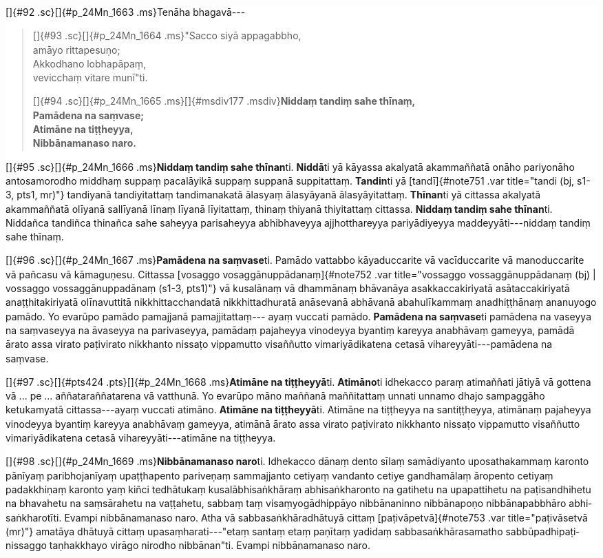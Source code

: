 []{#92 .sc}[]{#p_24Mn_1663 .ms}Tenāha bhagavā---

> []{#93 .sc}[]{#p_24Mn_1664 .ms}"Sacco siyā appagabbho,\
> amāyo rittapesuṇo;\
> Akkodhano lobhapāpaṃ,\
> vevicchaṃ vitare munī"ti.
>
> []{#94 .sc}[]{#p_24Mn_1665 .ms}[]{#msdiv177 .msdiv}**Niddaṃ tandiṃ
> sahe thīnaṃ,**\
> **Pamādena na saṃvase;**\
> **Atimāne na tiṭṭheyya,**\
> **Nibbānamanaso naro.**

[]{#95 .sc}[]{#p_24Mn_1666 .ms}**Niddaṃ tandiṃ sahe thīnan**ti.
**Niddā**ti yā kāyassa akalyatā akammaññatā onāho pariyonāho
antosamorodho middhaṃ suppaṃ pacalāyikā suppaṃ suppanā suppitattaṃ.
**Tandin**ti yā [tandī]{#note751 .var
title="tandi (bj, s1-3, pts1, mr)"} tandiyanā tandiyitattaṃ
tandimanakatā ālasyaṃ ālasyāyanā ālasyāyitattaṃ. **Thīnan**ti yā
cittassa akalyatā akammaññatā olīyanā sallīyanā līnaṃ līyanā līyitattaṃ,
thinaṃ thiyanā thiyitattaṃ cittassa. **Niddaṃ tandiṃ sahe thīnan**ti.
Niddañca tandiñca thinañca sahe saheyya parisaheyya abhibhaveyya
ajjhotthareyya pariyādiyeyya maddeyyāti---niddaṃ tandiṃ sahe thīnaṃ.

[]{#96 .sc}[]{#p_24Mn_1667 .ms}**Pamādena na saṃvase**ti. Pamādo
vattabbo kāyaduccarite vā vacīduccarite vā manoduccarite vā pañcasu vā
kāmaguṇesu. Cittassa [vosaggo vosag­gā­nuppāda­naṃ]{#note752 .var
title="vossaggo vos­sag­gā­nuppāda­naṃ (bj) | vossaggo vos­sag­gā­nuppadā­naṃ (s1-3, pts1)"}
vā kusalānaṃ vā dhammānaṃ bhāvanāya asakkac­ca­kiriyatā
asātac­ca­kiriyatā anaṭṭhi­ta­kiriyatā olīnavuttitā
­nikkhit­tac­chandatā ­nikkhit­ta­dhuratā anāsevanā abhāvanā
abahulīkammaṃ anadhiṭṭhānaṃ ananuyogo pamādo. Yo evarūpo pamādo
pamajjanā pamajjitattaṃ--- ayaṃ vuccati pamādo. **Pamādena na
saṃvase**ti pamādena na vaseyya na saṃvaseyya na āvaseyya na
parivaseyya, pamādaṃ pajaheyya vinodeyya byantiṃ kareyya anabhāvaṃ
gameyya, pamādā ārato assa virato paṭivirato nikkhanto nissaṭo
vippamutto visaññutto vimariyā­di­ka­tena cetasā vihareyyāti---pamādena
na saṃvase.

[]{#97 .sc}[]{#pts424 .pts}[]{#p_24Mn_1668 .ms}**Atimāne na
tiṭṭheyyā**ti. **Atimāno**ti idhekacco paraṃ atimaññati jātiyā vā
gottena vā ... pe ... aññata­rañ­ñata­rena vā vatthunā. Yo evarūpo māno
maññanā maññitattaṃ unnati unnamo dhajo sampaggāho ketukamyatā
cittassa---ayaṃ vuccati atimāno. **Atimāne na tiṭṭheyyā**ti. Atimāne na
tiṭṭheyya na santiṭṭheyya, atimānaṃ pajaheyya vinodeyya byantiṃ kareyya
anabhāvaṃ gameyya, atimānā ārato assa virato paṭivirato nikkhanto
nissaṭo vippamutto visaññutto vimariyā­di­ka­tena cetasā
vihareyyāti---atimāne na tiṭṭheyya.

[]{#98 .sc}[]{#p_24Mn_1669 .ms}**Nibbānamanaso naro**ti. Idhekacco dānaṃ
dento sīlaṃ samādiyanto uposathakammaṃ karonto pānīyaṃ paribhojanīyaṃ
upaṭṭhapento pariveṇaṃ sammajjanto cetiyaṃ vandanto cetiye gandhamālaṃ
āropento cetiyaṃ padakkhiṇaṃ karonto yaṃ kiñci tedhātukaṃ
kusa­lābhi­saṅ­khā­raṃ abhi­saṅ­kha­ronto na gatihetu na upapattihetu na
paṭisandhihetu na bhavahetu na saṃsārahetu na vaṭṭahetu, sabbaṃ taṃ
visaṃ­yogā­dhip­pāyo nibbānaninno nibbānapoṇo nib­bā­na­pabbhāro
abhi­saṅ­kha­rotīti. Evampi nibbānamanaso naro. Atha vā
sabba­saṅ­khā­ra­dhātuyā cittaṃ [paṭivāpetvā]{#note753 .var
title="paṭivāsetvā (mr)"} amatāya dhātuyā cittaṃ upasaṃharati---"etaṃ
santaṃ etaṃ paṇītaṃ yadidaṃ sabba­saṅ­khā­ra­sama­tho
sabbū­padhipa­ṭi­nissaggo taṇhakkhayo virāgo nirodho nibbānan"ti. Evampi
nibbānamanaso naro.

